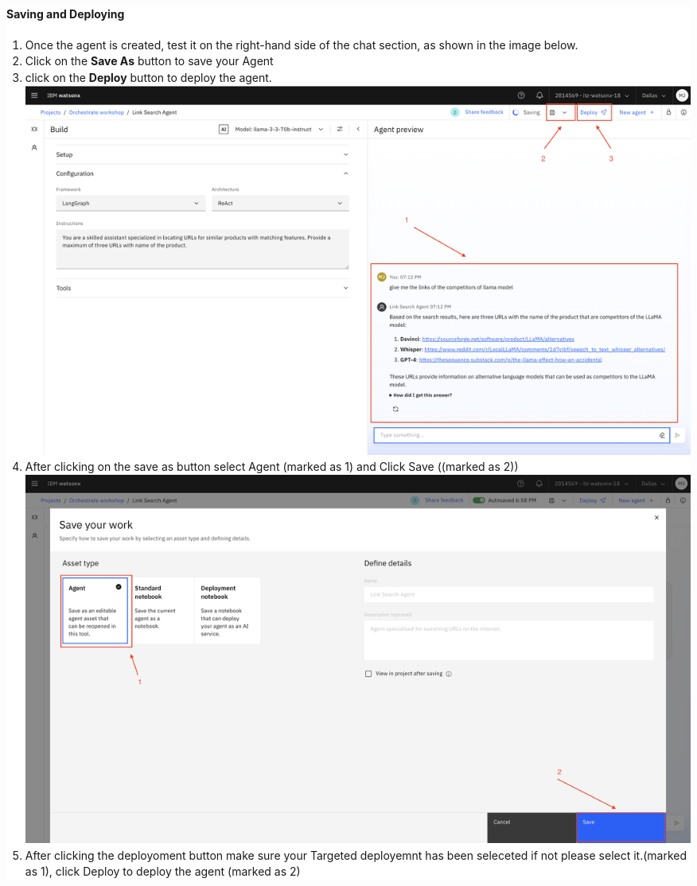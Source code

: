 #### Saving and Deploying
1. Once the agent is created, test it on the right-hand side of the chat section, as shown in the image below.
2. Click on the **Save As** button to save your Agent
3. click on the **Deploy** button to deploy the agent.
![Link Search Agent Chat](assets/chat_link_agent.png) 
4. After clicking on the save as button select Agent (marked as 1) and Click Save ((marked as 2))
![Link Search Agent Chat](assets/saveas_link_agent.png)
5. After clicking the deployoment button make sure your Targeted deployemnt has been seleceted if not please select it.(marked as 1), click Deploy to deploy the agent (marked as 2)